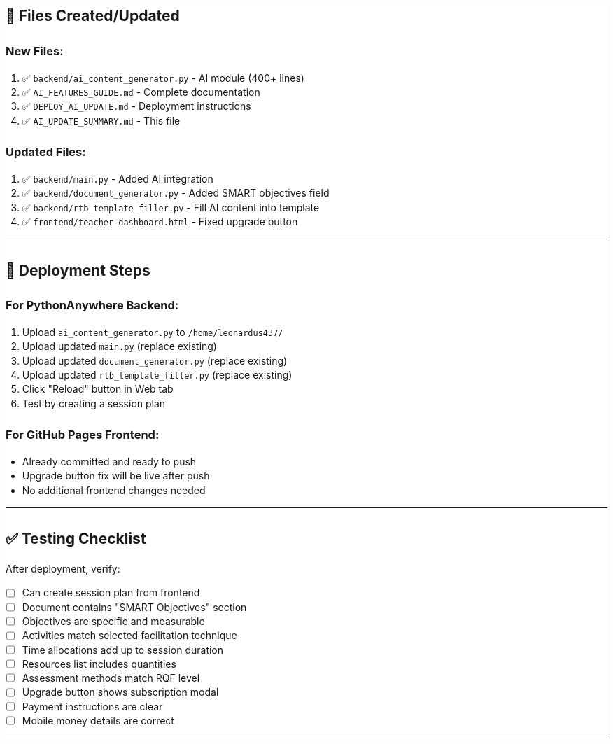 
## 📁 Files Created/Updated

### New Files:
1. ✅ `backend/ai_content_generator.py` - AI module (400+ lines)
2. ✅ `AI_FEATURES_GUIDE.md` - Complete documentation
3. ✅ `DEPLOY_AI_UPDATE.md` - Deployment instructions
4. ✅ `AI_UPDATE_SUMMARY.md` - This file

### Updated Files:
1. ✅ `backend/main.py` - Added AI integration
2. ✅ `backend/document_generator.py` - Added SMART objectives field
3. ✅ `backend/rtb_template_filler.py` - Fill AI content into template
4. ✅ `frontend/teacher-dashboard.html` - Fixed upgrade button

---

## 🚀 Deployment Steps

### For PythonAnywhere Backend:
1. Upload `ai_content_generator.py` to `/home/leonardus437/`
2. Upload updated `main.py` (replace existing)
3. Upload updated `document_generator.py` (replace existing)
4. Upload updated `rtb_template_filler.py` (replace existing)
5. Click "Reload" button in Web tab
6. Test by creating a session plan

### For GitHub Pages Frontend:
- Already committed and ready to push
- Upgrade button fix will be live after push
- No additional frontend changes needed

---

## ✅ Testing Checklist

After deployment, verify:

- [ ] Can create session plan from frontend
- [ ] Document contains "SMART Objectives" section
- [ ] Objectives are specific and measurable
- [ ] Activities match selected facilitation technique
- [ ] Time allocations add up to session duration
- [ ] Resources list includes quantities
- [ ] Assessment methods match RQF level
- [ ] Upgrade button shows subscription modal
- [ ] Payment instructions are clear
- [ ] Mobile money details are correct

---
